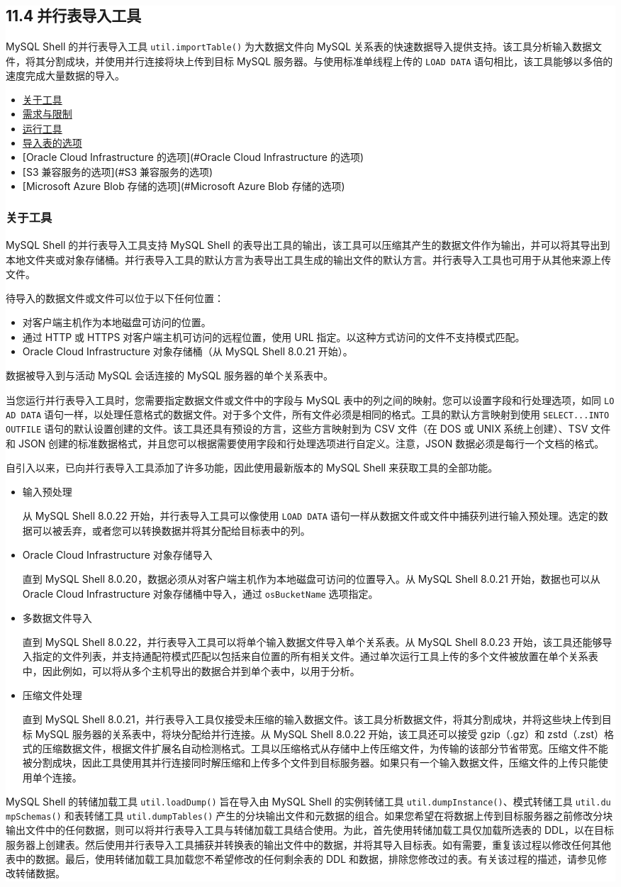 ## 11.4 并行表导入工具

MySQL Shell 的并行表导入工具 `util.importTable()` 为大数据文件向 MySQL 关系表的快速数据导入提供支持。该工具分析输入数据文件，将其分割成块，并使用并行连接将块上传到目标 MySQL 服务器。与使用标准单线程上传的 `LOAD DATA` 语句相比，该工具能够以多倍的速度完成大量数据的导入。

- [关于工具](#关于工具)
- [需求与限制](#需求与限制)
- [运行工具](#运行工具)
- [导入表的选项](#导入表的选项)
- [Oracle Cloud Infrastructure 的选项](#Oracle Cloud Infrastructure 的选项)
- [S3 兼容服务的选项](#S3 兼容服务的选项)
- [Microsoft Azure Blob 存储的选项](#Microsoft Azure Blob 存储的选项)

### 关于工具

MySQL Shell 的并行表导入工具支持 MySQL Shell 的表导出工具的输出，该工具可以压缩其产生的数据文件作为输出，并可以将其导出到本地文件夹或对象存储桶。并行表导入工具的默认方言为表导出工具生成的输出文件的默认方言。并行表导入工具也可用于从其他来源上传文件。

待导入的数据文件或文件可以位于以下任何位置：

- 对客户端主机作为本地磁盘可访问的位置。
- 通过 HTTP 或 HTTPS 对客户端主机可访问的远程位置，使用 URL 指定。以这种方式访问的文件不支持模式匹配。
- Oracle Cloud Infrastructure 对象存储桶（从 MySQL Shell 8.0.21 开始）。

数据被导入到与活动 MySQL 会话连接的 MySQL 服务器的单个关系表中。

当您运行并行表导入工具时，您需要指定数据文件或文件中的字段与 MySQL 表中的列之间的映射。您可以设置字段和行处理选项，如同 `LOAD DATA` 语句一样，以处理任意格式的数据文件。对于多个文件，所有文件必须是相同的格式。工具的默认方言映射到使用 `SELECT...INTO OUTFILE` 语句的默认设置创建的文件。该工具还具有预设的方言，这些方言映射到为 CSV 文件（在 DOS 或 UNIX 系统上创建）、TSV 文件和 JSON 创建的标准数据格式，并且您可以根据需要使用字段和行处理选项进行自定义。注意，JSON 数据必须是每行一个文档的格式。

自引入以来，已向并行表导入工具添加了许多功能，因此使用最新版本的 MySQL Shell 来获取工具的全部功能。

- 输入预处理

  从 MySQL Shell 8.0.22 开始，并行表导入工具可以像使用 `LOAD DATA` 语句一样从数据文件或文件中捕获列进行输入预处理。选定的数据可以被丢弃，或者您可以转换数据并将其分配给目标表中的列。

- Oracle Cloud Infrastructure 对象存储导入

  直到 MySQL Shell 8.0.20，数据必须从对客户端主机作为本地磁盘可访问的位置导入。从 MySQL Shell 8.0.21 开始，数据也可以从 Oracle Cloud Infrastructure 对象存储桶中导入，通过 `osBucketName` 选项指定。

- 多数据文件导入

  直到 MySQL Shell 8.0.22，并行表导入工具可以将单个输入数据文件导入单个关系表。从 MySQL Shell 8.0.23 开始，该工具还能够导入指定的文件列表，并支持通配符模式匹配以包括来自位置的所有相关文件。通过单次运行工具上传的多个文件被放置在单个关系表中，因此例如，可以将从多个主机导出的数据合并到单个表中，以用于分析。

- 压缩文件处理

  直到 MySQL Shell 8.0.21，并行表导入工具仅接受未压缩的输入数据文件。该工具分析数据文件，将其分割成块，并将这些块上传到目标 MySQL 服务器的关系表中，将块分配给并行连接。从 MySQL Shell 8.0.22 开始，该工具还可以接受 gzip（.gz）和 zstd（.zst）格式的压缩数据文件，根据文件扩展名自动检测格式。工具以压缩格式从存储中上传压缩文件，为传输的该部分节省带宽。压缩文件不能被分割成块，因此工具使用其并行连接同时解压缩和上传多个文件到目标服务器。如果只有一个输入数据文件，压缩文件的上传只能使用单个连接。

MySQL Shell 的转储加载工具 `util.loadDump()` 旨在导入由 MySQL Shell 的实例转储工具 `util.dumpInstance()`、模式转储工具 `util.dumpSchemas()` 和表转储工具 `util.dumpTables()` 产生的分块输出文件和元数据的组合。如果您希望在将数据上传到目标服务器之前修改分块输出文件中的任何数据，则可以将并行表导入工具与转储加载工具结合使用。为此，首先使用转储加载工具仅加载所选表的 DDL，以在目标服务器上创建表。然后使用并行表导入工具捕获并转换表的输出文件中的数据，并将其导入目标表。如有需要，重复该过程以修改任何其他表中的数据。最后，使用转储加载工具加载您不希望修改的任何剩余表的 DDL 和数据，排除您修改过的表。有关该过程的描述，请参见修改转储数据。
